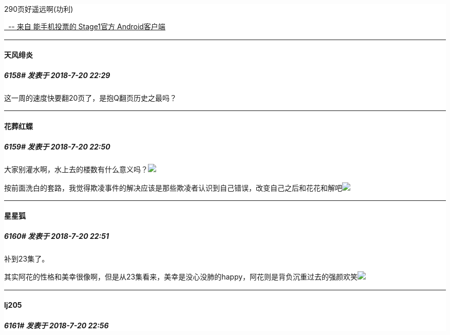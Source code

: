 290页好遥远啊(功利)

[  -- 来自 能手机投票的 Stage1官方 Android客户端](https://www.coolapk.com/apk/140634)







*****

####  天风绯炎  
##### 6158#       发表于 2018-7-20 22:29




这一周的速度快要翻20页了，是抱Q翻页历史之最吗？







*****

####  花葬红蝶  
##### 6159#       发表于 2018-7-20 22:50




大家别灌水啊，水上去的楼数有什么意义吗？<img src="https://static.saraba1st.com/image/smiley/face2017/068.png" referrerpolicy="no-referrer">

按前面洗白的套路，我觉得欺凌事件的解决应该是那些欺凌者认识到自己错误，改变自己之后和花花和解吧<img src="https://static.saraba1st.com/image/smiley/face2017/001.png" referrerpolicy="no-referrer">







*****

####  星星狐  
##### 6160#       发表于 2018-7-20 22:51




补到23集了。

其实阿花的性格和美幸很像啊，但是从23集看来，美幸是没心没肺的happy，阿花则是背负沉重过去的强颜欢笑<img src="https://static.saraba1st.com/image/smiley/face2017/135.png" referrerpolicy="no-referrer">







*****

####  lj205  
##### 6161#       发表于 2018-7-20 22:56
